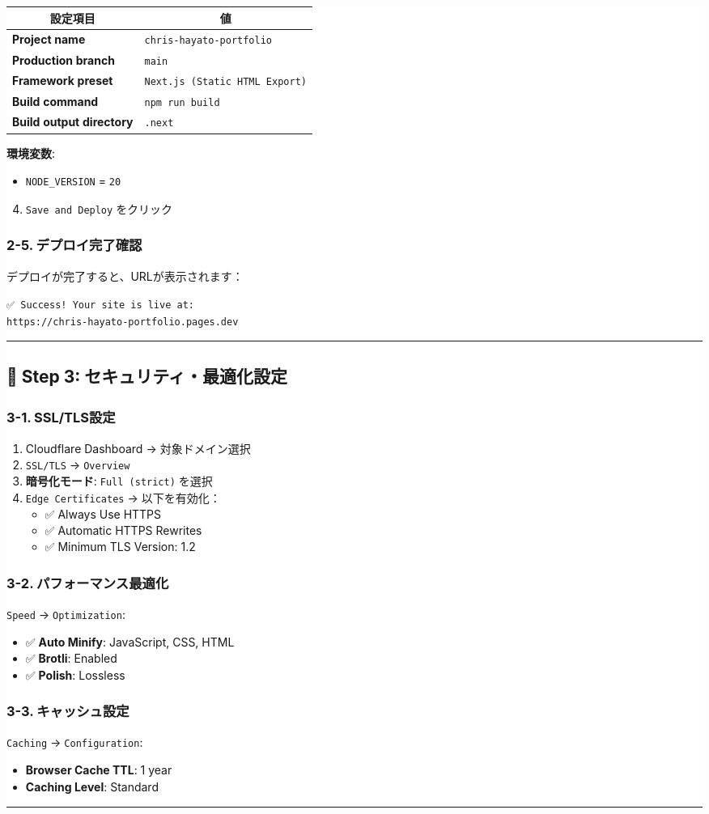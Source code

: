 | 設定項目 | 値 |
|---------|---|
| **Project name** | `chris-hayato-portfolio` |
| **Production branch** | `main` |
| **Framework preset** | `Next.js (Static HTML Export)` |
| **Build command** | `npm run build` |
| **Build output directory** | `.next` |

**環境変数**:
- `NODE_VERSION` = `20`

4. `Save and Deploy` をクリック

### 2-5. デプロイ完了確認

デプロイが完了すると、URLが表示されます：

```
✅ Success! Your site is live at:
https://chris-hayato-portfolio.pages.dev
```

---

## 🔧 Step 3: セキュリティ・最適化設定

### 3-1. SSL/TLS設定

1. Cloudflare Dashboard → 対象ドメイン選択
2. `SSL/TLS` → `Overview`
3. **暗号化モード**: `Full (strict)` を選択
4. `Edge Certificates` → 以下を有効化：
   - ✅ Always Use HTTPS
   - ✅ Automatic HTTPS Rewrites
   - ✅ Minimum TLS Version: 1.2

### 3-2. パフォーマンス最適化

`Speed` → `Optimization`:

- ✅ **Auto Minify**: JavaScript, CSS, HTML
- ✅ **Brotli**: Enabled
- ✅ **Polish**: Lossless

### 3-3. キャッシュ設定

`Caching` → `Configuration`:

- **Browser Cache TTL**: 1 year
- **Caching Level**: Standard

---